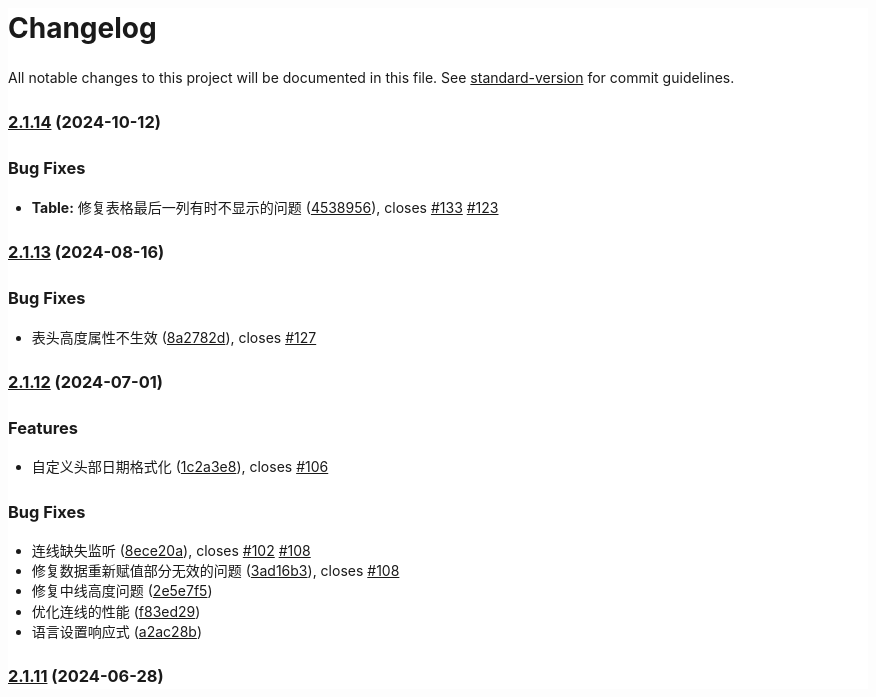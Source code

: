 # Changelog

All notable changes to this project will be documented in this file. See [standard-version](https://github.com/conventional-changelog/standard-version) for commit guidelines.

### [2.1.14](https://github.com/xpyjs/gantt/compare/v2.1.13...v2.1.14) (2024-10-12)


### Bug Fixes

* **Table:** 修复表格最后一列有时不显示的问题 ([4538956](https://github.com/xpyjs/gantt/commit/4538956d58f902c2284eb730acb6f0faaabf922f)), closes [#133](https://github.com/xpyjs/gantt/issues/133) [#123](https://github.com/xpyjs/gantt/issues/123)

### [2.1.13](https://github.com/xpyjs/gantt/compare/v2.1.12...v2.1.13) (2024-08-16)


### Bug Fixes

* 表头高度属性不生效 ([8a2782d](https://github.com/xpyjs/gantt/commit/8a2782d8eda64650de6b2cb80b8bb3fbb90e3979)), closes [#127](https://github.com/xpyjs/gantt/issues/127)

### [2.1.12](https://github.com/xpyjs/gantt/compare/v2.1.11...v2.1.12) (2024-07-01)


### Features

* 自定义头部日期格式化 ([1c2a3e8](https://github.com/xpyjs/gantt/commit/1c2a3e878f5c16441f8415f4b25f3608941cfef7)), closes [#106](https://github.com/xpyjs/gantt/issues/106)


### Bug Fixes

* 连线缺失监听 ([8ece20a](https://github.com/xpyjs/gantt/commit/8ece20add6b1290a3f10f5495e326b5530f2b291)), closes [#102](https://github.com/xpyjs/gantt/issues/102) [#108](https://github.com/xpyjs/gantt/issues/108)
* 修复数据重新赋值部分无效的问题 ([3ad16b3](https://github.com/xpyjs/gantt/commit/3ad16b30b4be7121c446d8b0e63c1c5b36eef98c)), closes [#108](https://github.com/xpyjs/gantt/issues/108)
* 修复中线高度问题 ([2e5e7f5](https://github.com/xpyjs/gantt/commit/2e5e7f54c6c1e51373fe808c6e3b0fef8d50aef2))
* 优化连线的性能 ([f83ed29](https://github.com/xpyjs/gantt/commit/f83ed29fc3988a7ef2720f2fd7a5d229797efb75))
* 语言设置响应式 ([a2ac28b](https://github.com/xpyjs/gantt/commit/a2ac28b1cdb32a4bd2a6043238767bb36dbcc767))

### [2.1.11](https://github.com/xpyjs/gantt/compare/v2.1.10...v2.1.11) (2024-06-28)

